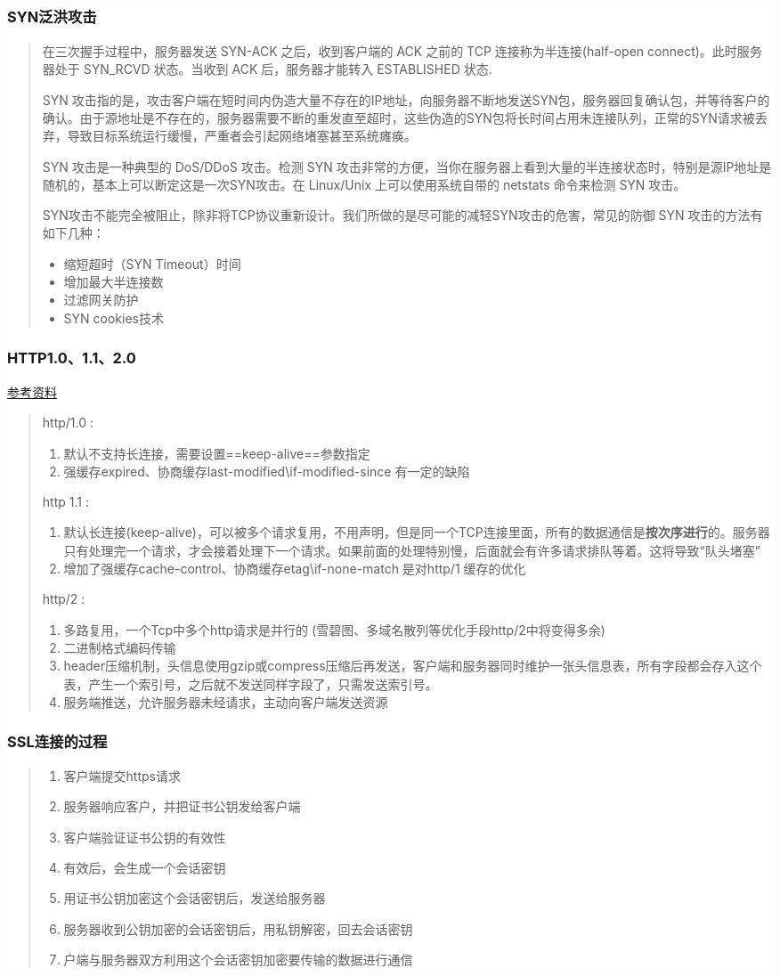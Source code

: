 ### SYN泛洪攻击

> 在三次握手过程中，服务器发送 SYN-ACK 之后，收到客户端的 ACK 之前的 TCP 连接称为半连接(half-open connect)。此时服务器处于 SYN_RCVD 状态。当收到 ACK 后，服务器才能转入 ESTABLISHED 状态.
>
> SYN 攻击指的是，攻击客户端在短时间内伪造大量不存在的IP地址，向服务器不断地发送SYN包，服务器回复确认包，并等待客户的确认。由于源地址是不存在的，服务器需要不断的重发直至超时，这些伪造的SYN包将长时间占用未连接队列，正常的SYN请求被丢弃，导致目标系统运行缓慢，严重者会引起网络堵塞甚至系统瘫痪。
>
> SYN 攻击是一种典型的 DoS/DDoS 攻击。检测 SYN 攻击非常的方便，当你在服务器上看到大量的半连接状态时，特别是源IP地址是随机的，基本上可以断定这是一次SYN攻击。在 Linux/Unix 上可以使用系统自带的 netstats 命令来检测 SYN 攻击。
>
> SYN攻击不能完全被阻止，除非将TCP协议重新设计。我们所做的是尽可能的减轻SYN攻击的危害，常见的防御 SYN 攻击的方法有如下几种：
>
> - 缩短超时（SYN Timeout）时间
> - 增加最大半连接数
> - 过滤网关防护
> - SYN cookies技术

### HTTP1.0、1.1、2.0

[参考资料](https://www.debugger.wiki/article/html/1565502376358922)

> http/1.0 :
>
> 1. 默认不支持长连接，需要设置==keep-alive==参数指定
> 2. 强缓存expired、协商缓存last-modified\if-modified-since 有一定的缺陷
>
> http 1.1 :
>
> 1. 默认长连接(keep-alive)，可以被多个请求复用，不用声明，但是同一个TCP连接里面，所有的数据通信是**按次序进行**的。服务器只有处理完一个请求，才会接着处理下一个请求。如果前面的处理特别慢，后面就会有许多请求排队等着。这将导致“队头堵塞”
> 2. 增加了强缓存cache-control、协商缓存etag\if-none-match 是对http/1 缓存的优化
>
> http/2 :
>
> 1. 多路复用，一个Tcp中多个http请求是并行的 (雪碧图、多域名散列等优化手段http/2中将变得多余)
> 2. 二进制格式编码传输
> 3. header压缩机制，头信息使用gzip或compress压缩后再发送，客户端和服务器同时维护一张头信息表，所有字段都会存入这个表，产生一个索引号，之后就不发送同样字段了，只需发送索引号。
> 4. 服务端推送，允许服务器未经请求，主动向客户端发送资源

### SSL连接的过程

> 1. 客户端提交https请求
>
> 2. 服务器响应客户，并把证书公钥发给客户端
>
> 3. 客户端验证证书公钥的有效性
>
> 4. 有效后，会生成一个会话密钥
>
> 5. 用证书公钥加密这个会话密钥后，发送给服务器
>
> 6. 服务器收到公钥加密的会话密钥后，用私钥解密，回去会话密钥
>
> 7. 户端与服务器双方利用这个会话密钥加密要传输的数据进行通信
